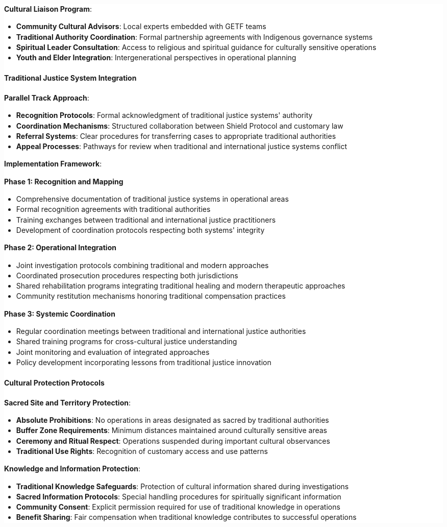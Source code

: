 **Cultural Liaison Program**:
- **Community Cultural Advisors**: Local experts embedded with GETF teams
- **Traditional Authority Coordination**: Formal partnership agreements with Indigenous governance systems
- **Spiritual Leader Consultation**: Access to religious and spiritual guidance for culturally sensitive operations
- **Youth and Elder Integration**: Intergenerational perspectives in operational planning

#### Traditional Justice System Integration

**Parallel Track Approach**:
- **Recognition Protocols**: Formal acknowledgment of traditional justice systems' authority
- **Coordination Mechanisms**: Structured collaboration between Shield Protocol and customary law
- **Referral Systems**: Clear procedures for transferring cases to appropriate traditional authorities
- **Appeal Processes**: Pathways for review when traditional and international justice systems conflict

**Implementation Framework**:

**Phase 1: Recognition and Mapping**
- Comprehensive documentation of traditional justice systems in operational areas
- Formal recognition agreements with traditional authorities
- Training exchanges between traditional and international justice practitioners
- Development of coordination protocols respecting both systems' integrity

**Phase 2: Operational Integration**
- Joint investigation protocols combining traditional and modern approaches
- Coordinated prosecution procedures respecting both jurisdictions
- Shared rehabilitation programs integrating traditional healing and modern therapeutic approaches
- Community restitution mechanisms honoring traditional compensation practices

**Phase 3: Systemic Coordination**
- Regular coordination meetings between traditional and international justice authorities
- Shared training programs for cross-cultural justice understanding
- Joint monitoring and evaluation of integrated approaches
- Policy development incorporating lessons from traditional justice innovation

#### Cultural Protection Protocols

**Sacred Site and Territory Protection**:
- **Absolute Prohibitions**: No operations in areas designated as sacred by traditional authorities
- **Buffer Zone Requirements**: Minimum distances maintained around culturally sensitive areas
- **Ceremony and Ritual Respect**: Operations suspended during important cultural observances
- **Traditional Use Rights**: Recognition of customary access and use patterns

**Knowledge and Information Protection**:
- **Traditional Knowledge Safeguards**: Protection of cultural information shared during investigations
- **Sacred Information Protocols**: Special handling procedures for spiritually significant information
- **Community Consent**: Explicit permission required for use of traditional knowledge in operations
- **Benefit Sharing**: Fair compensation when traditional knowledge contributes to successful operations
